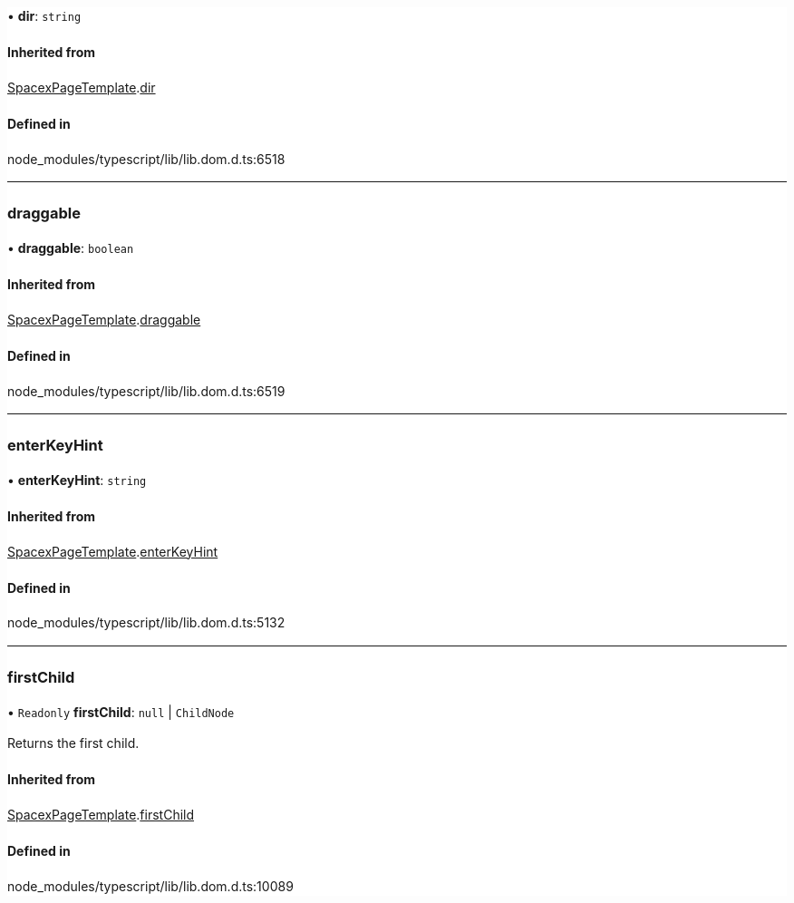 • **dir**: `string`

#### Inherited from

[SpacexPageTemplate](components_spacexpage_spacex_page_template.SpacexPageTemplate.md).[dir](components_spacexpage_spacex_page_template.SpacexPageTemplate.md#dir)

#### Defined in

node_modules/typescript/lib/lib.dom.d.ts:6518

___

### draggable

• **draggable**: `boolean`

#### Inherited from

[SpacexPageTemplate](components_spacexpage_spacex_page_template.SpacexPageTemplate.md).[draggable](components_spacexpage_spacex_page_template.SpacexPageTemplate.md#draggable)

#### Defined in

node_modules/typescript/lib/lib.dom.d.ts:6519

___

### enterKeyHint

• **enterKeyHint**: `string`

#### Inherited from

[SpacexPageTemplate](components_spacexpage_spacex_page_template.SpacexPageTemplate.md).[enterKeyHint](components_spacexpage_spacex_page_template.SpacexPageTemplate.md#enterkeyhint)

#### Defined in

node_modules/typescript/lib/lib.dom.d.ts:5132

___

### firstChild

• `Readonly` **firstChild**: ``null`` \| `ChildNode`

Returns the first child.

#### Inherited from

[SpacexPageTemplate](components_spacexpage_spacex_page_template.SpacexPageTemplate.md).[firstChild](components_spacexpage_spacex_page_template.SpacexPageTemplate.md#firstchild)

#### Defined in

node_modules/typescript/lib/lib.dom.d.ts:10089
